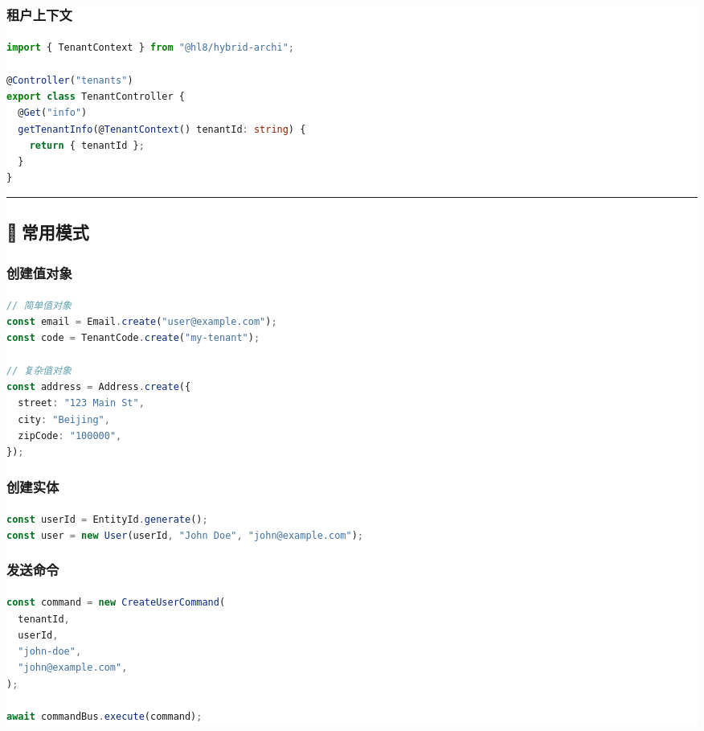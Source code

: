### 租户上下文

```typescript
import { TenantContext } from "@hl8/hybrid-archi";

@Controller("tenants")
export class TenantController {
  @Get("info")
  getTenantInfo(@TenantContext() tenantId: string) {
    return { tenantId };
  }
}
```

---

## 🎯 常用模式

### 创建值对象

```typescript
// 简单值对象
const email = Email.create("user@example.com");
const code = TenantCode.create("my-tenant");

// 复杂值对象
const address = Address.create({
  street: "123 Main St",
  city: "Beijing",
  zipCode: "100000",
});
```

### 创建实体

```typescript
const userId = EntityId.generate();
const user = new User(userId, "John Doe", "john@example.com");
```

### 发送命令

```typescript
const command = new CreateUserCommand(
  tenantId,
  userId,
  "john-doe",
  "john@example.com",
);

await commandBus.execute(command);
```
